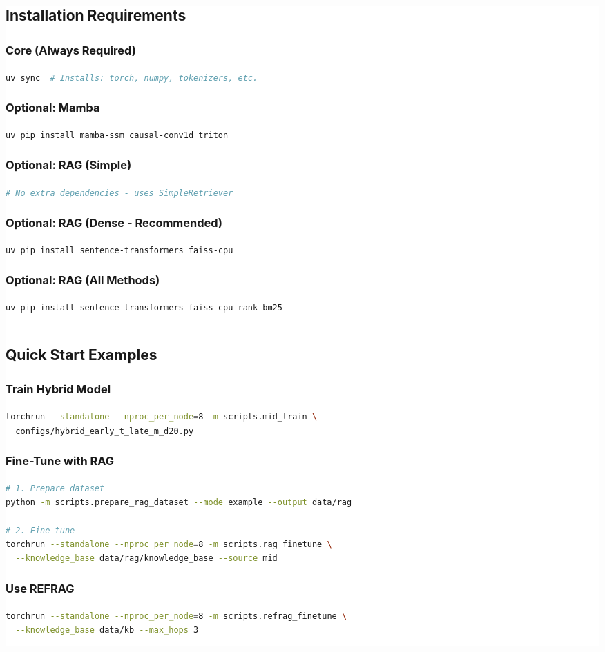 ## Installation Requirements

### Core (Always Required)
```bash
uv sync  # Installs: torch, numpy, tokenizers, etc.
```

### Optional: Mamba
```bash
uv pip install mamba-ssm causal-conv1d triton
```

### Optional: RAG (Simple)
```bash
# No extra dependencies - uses SimpleRetriever
```

### Optional: RAG (Dense - Recommended)
```bash
uv pip install sentence-transformers faiss-cpu
```

### Optional: RAG (All Methods)
```bash
uv pip install sentence-transformers faiss-cpu rank-bm25
```

---

## Quick Start Examples

### Train Hybrid Model
```bash
torchrun --standalone --nproc_per_node=8 -m scripts.mid_train \
  configs/hybrid_early_t_late_m_d20.py
```

### Fine-Tune with RAG
```bash
# 1. Prepare dataset
python -m scripts.prepare_rag_dataset --mode example --output data/rag

# 2. Fine-tune
torchrun --standalone --nproc_per_node=8 -m scripts.rag_finetune \
  --knowledge_base data/rag/knowledge_base --source mid
```

### Use REFRAG
```bash
torchrun --standalone --nproc_per_node=8 -m scripts.refrag_finetune \
  --knowledge_base data/kb --max_hops 3
```

---